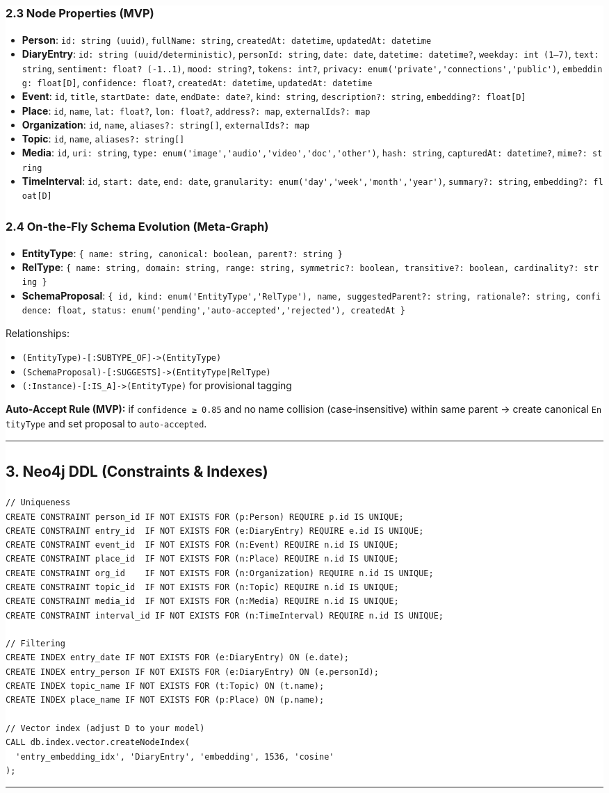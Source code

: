 ### 2.3 Node Properties (MVP)

- **Person**: `id: string (uuid)`, `fullName: string`, `createdAt: datetime`, `updatedAt: datetime`
- **DiaryEntry**: `id: string (uuid/deterministic)`, `personId: string`, `date: date`, `datetime: datetime?`, `weekday: int (1–7)`, `text: string`, `sentiment: float? (-1..1)`, `mood: string?`, `tokens: int?`, `privacy: enum('private','connections','public')`, `embedding: float[D]`, `confidence: float?`, `createdAt: datetime`, `updatedAt: datetime`
- **Event**: `id`, `title`, `startDate: date`, `endDate: date?`, `kind: string`, `description?: string`, `embedding?: float[D]`
- **Place**: `id`, `name`, `lat: float?`, `lon: float?`, `address?: map`, `externalIds?: map`
- **Organization**: `id`, `name`, `aliases?: string[]`, `externalIds?: map`
- **Topic**: `id`, `name`, `aliases?: string[]`
- **Media**: `id`, `uri: string`, `type: enum('image','audio','video','doc','other')`, `hash: string`, `capturedAt: datetime?`, `mime?: string`
- **TimeInterval**: `id`, `start: date`, `end: date`, `granularity: enum('day','week','month','year')`, `summary?: string`, `embedding?: float[D]`

### 2.4 On‑the‑Fly Schema Evolution (Meta‑Graph)

- **EntityType**: `{ name: string, canonical: boolean, parent?: string }`
- **RelType**: `{ name: string, domain: string, range: string, symmetric?: boolean, transitive?: boolean, cardinality?: string }`
- **SchemaProposal**: `{ id, kind: enum('EntityType','RelType'), name, suggestedParent?: string, rationale?: string, confidence: float, status: enum('pending','auto-accepted','rejected'), createdAt }`

Relationships:

- `(EntityType)-[:SUBTYPE_OF]->(EntityType)`
- `(SchemaProposal)-[:SUGGESTS]->(EntityType|RelType)`
- `(:Instance)-[:IS_A]->(EntityType)` for provisional tagging

**Auto‑Accept Rule (MVP):** if `confidence ≥ 0.85` and no name collision (case‑insensitive) within same parent → create canonical `EntityType` and set proposal to `auto-accepted`.

---

## 3. Neo4j DDL (Constraints & Indexes)

```cypher
// Uniqueness
CREATE CONSTRAINT person_id IF NOT EXISTS FOR (p:Person) REQUIRE p.id IS UNIQUE;
CREATE CONSTRAINT entry_id  IF NOT EXISTS FOR (e:DiaryEntry) REQUIRE e.id IS UNIQUE;
CREATE CONSTRAINT event_id  IF NOT EXISTS FOR (n:Event) REQUIRE n.id IS UNIQUE;
CREATE CONSTRAINT place_id  IF NOT EXISTS FOR (n:Place) REQUIRE n.id IS UNIQUE;
CREATE CONSTRAINT org_id    IF NOT EXISTS FOR (n:Organization) REQUIRE n.id IS UNIQUE;
CREATE CONSTRAINT topic_id  IF NOT EXISTS FOR (n:Topic) REQUIRE n.id IS UNIQUE;
CREATE CONSTRAINT media_id  IF NOT EXISTS FOR (n:Media) REQUIRE n.id IS UNIQUE;
CREATE CONSTRAINT interval_id IF NOT EXISTS FOR (n:TimeInterval) REQUIRE n.id IS UNIQUE;

// Filtering
CREATE INDEX entry_date IF NOT EXISTS FOR (e:DiaryEntry) ON (e.date);
CREATE INDEX entry_person IF NOT EXISTS FOR (e:DiaryEntry) ON (e.personId);
CREATE INDEX topic_name IF NOT EXISTS FOR (t:Topic) ON (t.name);
CREATE INDEX place_name IF NOT EXISTS FOR (p:Place) ON (p.name);

// Vector index (adjust D to your model)
CALL db.index.vector.createNodeIndex(
  'entry_embedding_idx', 'DiaryEntry', 'embedding', 1536, 'cosine'
);
```

---